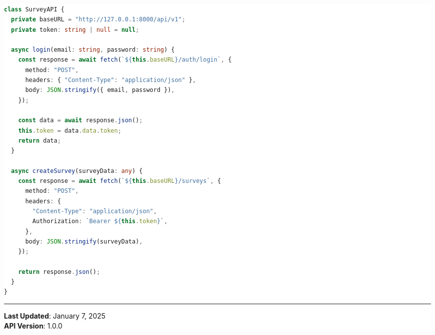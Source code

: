```typescript
class SurveyAPI {
  private baseURL = "http://127.0.0.1:8000/api/v1";
  private token: string | null = null;

  async login(email: string, password: string) {
    const response = await fetch(`${this.baseURL}/auth/login`, {
      method: "POST",
      headers: { "Content-Type": "application/json" },
      body: JSON.stringify({ email, password }),
    });

    const data = await response.json();
    this.token = data.data.token;
    return data;
  }

  async createSurvey(surveyData: any) {
    const response = await fetch(`${this.baseURL}/surveys`, {
      method: "POST",
      headers: {
        "Content-Type": "application/json",
        Authorization: `Bearer ${this.token}`,
      },
      body: JSON.stringify(surveyData),
    });

    return response.json();
  }
}
```

---

**Last Updated**: January 7, 2025  
**API Version**: 1.0.0
